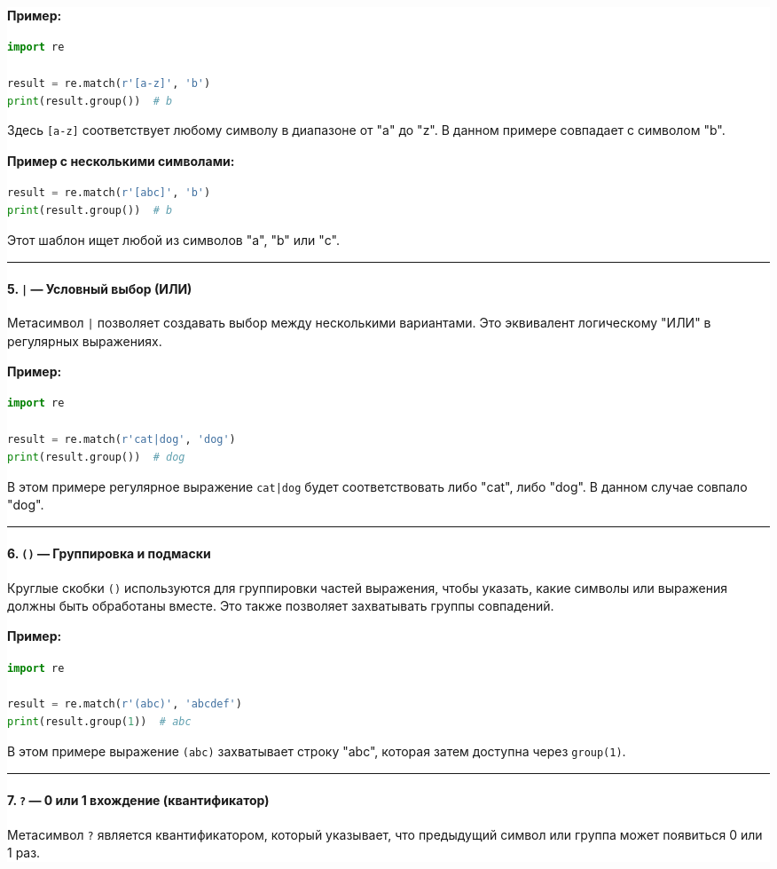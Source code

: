 **Пример:**
```python
import re

result = re.match(r'[a-z]', 'b')
print(result.group())  # b
```
Здесь `[a-z]` соответствует любому символу в диапазоне от "a" до "z". В данном примере совпадает с символом "b".

**Пример с несколькими символами:**
```python
result = re.match(r'[abc]', 'b')
print(result.group())  # b
```
Этот шаблон ищет любой из символов "a", "b" или "c".

---

#### **5. `|` — Условный выбор (ИЛИ)**

Метасимвол `|` позволяет создавать выбор между несколькими вариантами. Это эквивалент логическому "ИЛИ" в регулярных выражениях.

**Пример:**
```python
import re

result = re.match(r'cat|dog', 'dog')
print(result.group())  # dog
```
В этом примере регулярное выражение `cat|dog` будет соответствовать либо "cat", либо "dog". В данном случае совпало "dog".

---

#### **6. `()` — Группировка и подмаски**

Круглые скобки `()` используются для группировки частей выражения, чтобы указать, какие символы или выражения должны быть обработаны вместе. Это также позволяет захватывать группы совпадений.

**Пример:**
```python
import re

result = re.match(r'(abc)', 'abcdef')
print(result.group(1))  # abc
```
В этом примере выражение `(abc)` захватывает строку "abc", которая затем доступна через `group(1)`.

---

#### **7. `?` — 0 или 1 вхождение (квантификатор)**

Метасимвол `?` является квантификатором, который указывает, что предыдущий символ или группа может появиться 0 или 1 раз.
